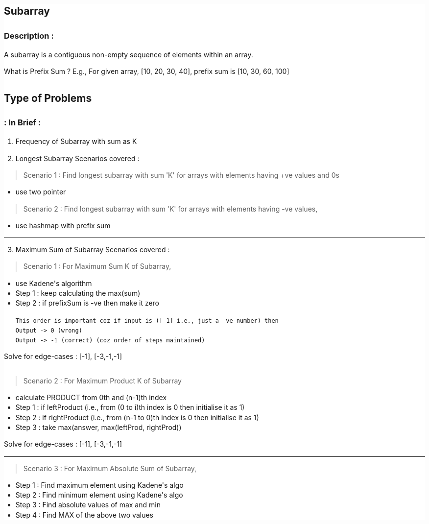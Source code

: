 ## Subarray

### Description :

A subarray is a contiguous non-empty sequence of elements within an array.

What is Prefix Sum ?
E.g., For given array, [10, 20, 30, 40], prefix sum is [10, 30, 60, 100]

## Type of Problems

### : In Brief :

1. Frequency of Subarray with sum as K 

2. Longest Subarray Scenarios covered :

> Scenario 1 : Find longest subarray with sum 'K' for arrays with elements having +ve values and 0s

- use two pointer

> Scenario 2 : Find longest subarray with sum 'K' for arrays with elements having -ve values,

- use hashmap with prefix sum

____

3. Maximum Sum of Subarray Scenarios covered :

> Scenario 1 : For Maximum Sum K of Subarray,

- use Kadene's algorithm
- Step 1 : keep calculating the max(sum)
- Step 2 : if prefixSum is -ve then make it zero
  ```
  This order is important coz if input is ([-1] i.e., just a -ve number) then
  Output -> 0 (wrong) 
  Output -> -1 (correct) (coz order of steps maintained)
  ```

Solve for edge-cases : [-1], [-3,-1,-1]
____

> Scenario 2 : For Maximum Product K of Subarray

- calculate PRODUCT from 0th and (n-1)th index
- Step 1 : if leftProduct (i.e., from (0 to i)th index is 0 then initialise it as 1)
- Step 2 : if rightProduct (i.e., from (n-1 to 0)th index is 0 then initialise it as 1)
- Step 3 : take max(answer, max(leftProd, rightProd))

Solve for edge-cases : [-1], [-3,-1,-1]
____


> Scenario 3 : For Maximum Absolute Sum of Subarray,

- Step 1 : Find maximum element using Kadene's algo
- Step 2 : Find minimum element using Kadene's algo
- Step 3 : Find absolute values of max and min
- Step 4 : Find MAX of the above two values
